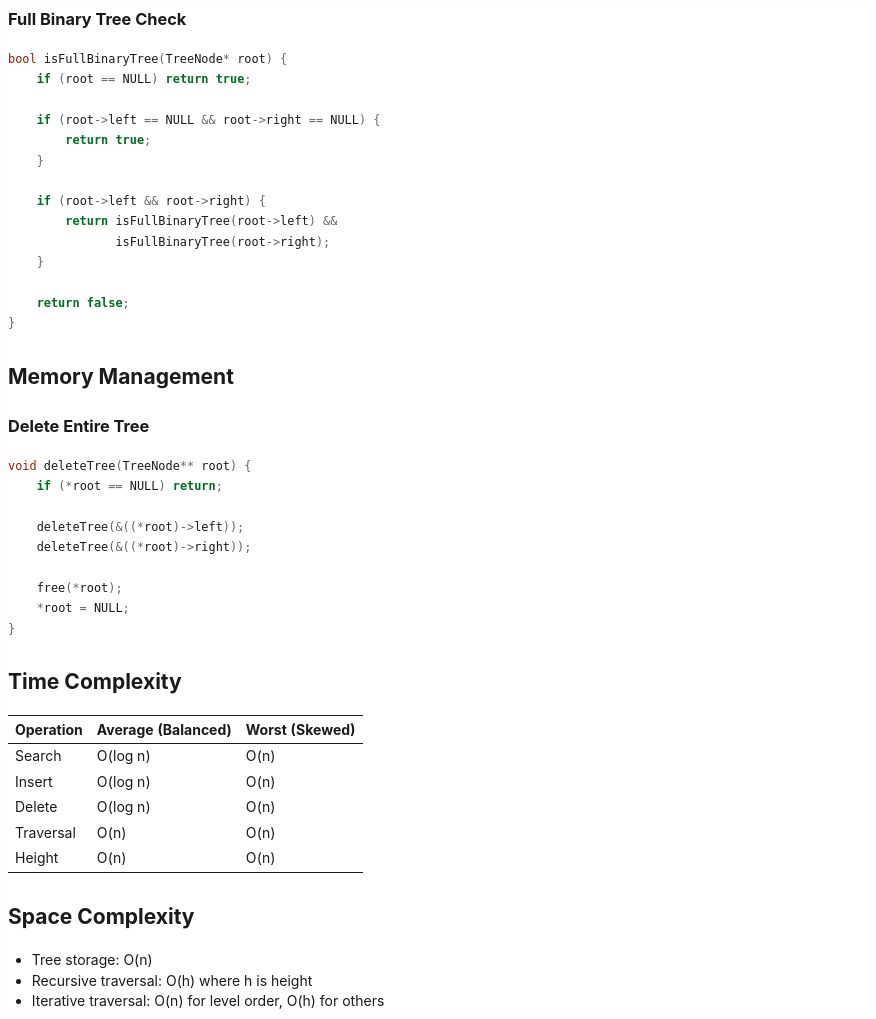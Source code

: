 ### Full Binary Tree Check
```c
bool isFullBinaryTree(TreeNode* root) {
    if (root == NULL) return true;
    
    if (root->left == NULL && root->right == NULL) {
        return true;
    }
    
    if (root->left && root->right) {
        return isFullBinaryTree(root->left) && 
               isFullBinaryTree(root->right);
    }
    
    return false;
}
```

## Memory Management

### Delete Entire Tree
```c
void deleteTree(TreeNode** root) {
    if (*root == NULL) return;
    
    deleteTree(&((*root)->left));
    deleteTree(&((*root)->right));
    
    free(*root);
    *root = NULL;
}
```

## Time Complexity

| Operation | Average (Balanced) | Worst (Skewed) |
|-----------|-------------------|----------------|
| Search | O(log n) | O(n) |
| Insert | O(log n) | O(n) |
| Delete | O(log n) | O(n) |
| Traversal | O(n) | O(n) |
| Height | O(n) | O(n) |

## Space Complexity
- Tree storage: O(n)
- Recursive traversal: O(h) where h is height
- Iterative traversal: O(n) for level order, O(h) for others
